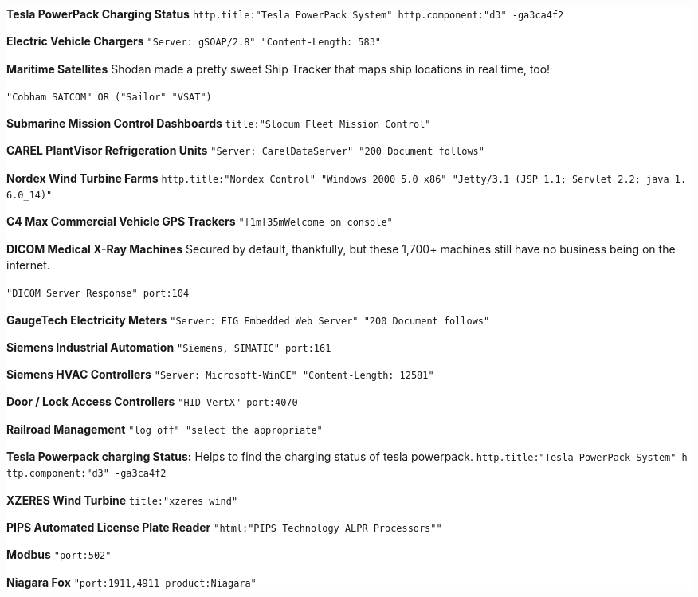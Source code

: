 **Tesla PowerPack Charging Status**
`http.title:"Tesla PowerPack System" http.component:"d3" -ga3ca4f2`

**Electric Vehicle Chargers**
`"Server: gSOAP/2.8" "Content-Length: 583"`

**Maritime Satellites**
Shodan made a pretty sweet Ship Tracker that maps ship locations in real time, too!

`"Cobham SATCOM" OR ("Sailor" "VSAT")`

**Submarine Mission Control Dashboards**
`title:"Slocum Fleet Mission Control"`

**CAREL PlantVisor Refrigeration Units**
`"Server: CarelDataServer" "200 Document follows"`

**Nordex Wind Turbine Farms**
`http.title:"Nordex Control" "Windows 2000 5.0 x86" "Jetty/3.1 (JSP 1.1; Servlet 2.2; java 1.6.0_14)"`

**C4 Max Commercial Vehicle GPS Trackers**
`"[1m[35mWelcome on console"`

**DICOM Medical X-Ray Machines**
Secured by default, thankfully, but these 1,700+ machines still have no business being on the internet.

`"DICOM Server Response" port:104`

**GaugeTech Electricity Meters**
`"Server: EIG Embedded Web Server" "200 Document follows"`

**Siemens Industrial Automation**
`"Siemens, SIMATIC" port:161`

**Siemens HVAC Controllers**
`"Server: Microsoft-WinCE" "Content-Length: 12581"`

**Door / Lock Access Controllers**
`"HID VertX" port:4070`

**Railroad Management**
`"log off" "select the appropriate"`

**Tesla Powerpack charging Status:**
Helps to find the charging status of tesla powerpack. `http.title:"Tesla PowerPack System" http.component:"d3" -ga3ca4f2`

**XZERES Wind Turbine**
`title:"xzeres wind"`

**PIPS Automated License Plate Reader**
`"html:"PIPS Technology ALPR Processors""`

**Modbus**
`"port:502"`

**Niagara Fox**
`"port:1911,4911 product:Niagara"`
